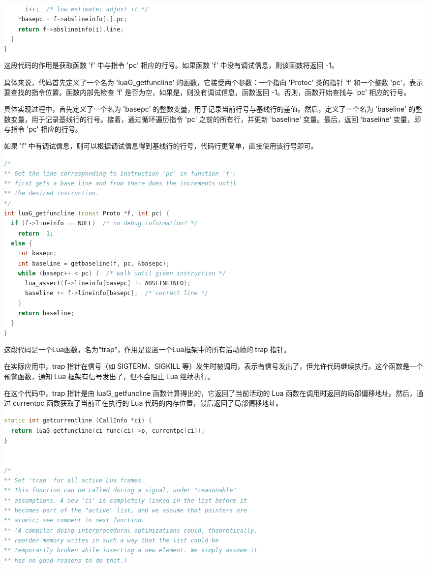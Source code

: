 ```cpp
      i++;  /* low estimate; adjust it */
    *basepc = f->abslineinfo[i].pc;
    return f->abslineinfo[i].line;
  }
}


```

这段代码的作用是获取函数 'f' 中与指令 'pc' 相应的行号。如果函数 'f' 中没有调试信息，则该函数将返回 -1。

具体来说，代码首先定义了一个名为 'luaG_getfuncline' 的函数，它接受两个参数：一个指向 'Protoc' 类的指针 'f' 和一个整数 'pc'，表示要查找的指令位置。函数内部先检查 'f' 是否为空，如果是，则没有调试信息，函数返回 -1。否则，函数开始查找与 'pc' 相应的行号。

具体实现过程中，首先定义了一个名为 'basepc' 的整数变量，用于记录当前行号与基线行的差值。然后，定义了一个名为 'baseline' 的整数变量，用于记录基线行的行号。接着，通过循环遍历指令 'pc' 之前的所有行，并更新 'baseline' 变量。最后，返回 'baseline' 变量，即与指令 'pc' 相应的行号。

如果 'f' 中有调试信息，则可以根据调试信息得到基线行的行号，代码行更简单，直接使用该行号即可。


```cpp
/*
** Get the line corresponding to instruction 'pc' in function 'f';
** first gets a base line and from there does the increments until
** the desired instruction.
*/
int luaG_getfuncline (const Proto *f, int pc) {
  if (f->lineinfo == NULL)  /* no debug information? */
    return -1;
  else {
    int basepc;
    int baseline = getbaseline(f, pc, &basepc);
    while (basepc++ < pc) {  /* walk until given instruction */
      lua_assert(f->lineinfo[basepc] != ABSLINEINFO);
      baseline += f->lineinfo[basepc];  /* correct line */
    }
    return baseline;
  }
}


```

这段代码是一个Lua函数，名为“trap”，作用是设置一个Lua框架中的所有活动帧的 trap 指针。

在实际应用中，trap 指针在信号（如 SIGTERM、SIGKILL 等）发生时被调用，表示有信号发出了，但允许代码继续执行。这个函数是一个预警函数，通知 Lua 框架有信号发出了，但不会阻止 Lua 继续执行。

在这个代码中，trap 指针是由 luaG_getfuncline 函数计算得出的，它返回了当前活动的 Lua 函数在调用时返回的局部偏移地址。然后，通过 currentpc 函数获取了当前正在执行的 Lua 代码的内存位置，最后返回了局部偏移地址。


```cpp
static int getcurrentline (CallInfo *ci) {
  return luaG_getfuncline(ci_func(ci)->p, currentpc(ci));
}


/*
** Set 'trap' for all active Lua frames.
** This function can be called during a signal, under "reasonable"
** assumptions. A new 'ci' is completely linked in the list before it
** becomes part of the "active" list, and we assume that pointers are
** atomic; see comment in next function.
** (A compiler doing interprocedural optimizations could, theoretically,
** reorder memory writes in such a way that the list could be
** temporarily broken while inserting a new element. We simply assume it
** has no good reasons to do that.)
```